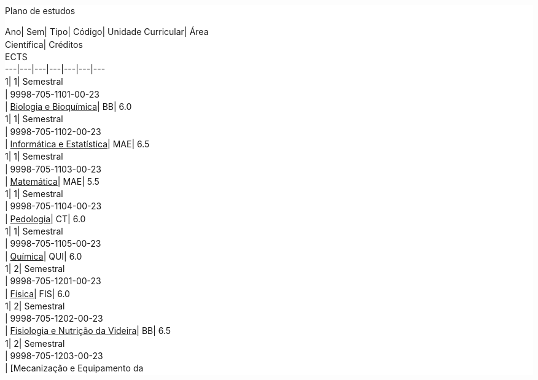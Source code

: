 #####  
Plano de estudos

Ano| Sem| Tipo| Código| Unidade Curricular| Área  
Científica| Créditos  
ECTS  
---|---|---|---|---|---|---  
1| 1|  Semestral  
|  9998-705-1101-00-23  
| [Biologia e
Bioquímica](https://guiaects.ipb.pt/GuiaEcts/PdfService?cod_escola=3041&cod_curso=9998&n_plano=705&n_disciplina=1101&n_opcao=0&ano_lect=2023&locale=1
"Biologia e Bioquímica")| BB| 6.0  
1| 1|  Semestral  
|  9998-705-1102-00-23  
| [Informática e
Estatística](https://guiaects.ipb.pt/GuiaEcts/PdfService?cod_escola=3041&cod_curso=9998&n_plano=705&n_disciplina=1102&n_opcao=0&ano_lect=2023&locale=1
"Informática e Estatística")| MAE| 6.5  
1| 1|  Semestral  
|  9998-705-1103-00-23  
|
[Matemática](https://guiaects.ipb.pt/GuiaEcts/PdfService?cod_escola=3041&cod_curso=9998&n_plano=705&n_disciplina=1103&n_opcao=0&ano_lect=2023&locale=1
"Matemática")| MAE| 5.5  
1| 1|  Semestral  
|  9998-705-1104-00-23  
|
[Pedologia](https://guiaects.ipb.pt/GuiaEcts/PdfService?cod_escola=3041&cod_curso=9998&n_plano=705&n_disciplina=1104&n_opcao=0&ano_lect=2023&locale=1
"Pedologia")| CT| 6.0  
1| 1|  Semestral  
|  9998-705-1105-00-23  
|
[Química](https://guiaects.ipb.pt/GuiaEcts/PdfService?cod_escola=3041&cod_curso=9998&n_plano=705&n_disciplina=1105&n_opcao=0&ano_lect=2023&locale=1
"Química")| QUI| 6.0  
1| 2|  Semestral  
|  9998-705-1201-00-23  
|
[Física](https://guiaects.ipb.pt/GuiaEcts/PdfService?cod_escola=3041&cod_curso=9998&n_plano=705&n_disciplina=1201&n_opcao=0&ano_lect=2023&locale=1
"Física")| FIS| 6.0  
1| 2|  Semestral  
|  9998-705-1202-00-23  
| [Fisiologia e Nutrição da
Videira](https://guiaects.ipb.pt/GuiaEcts/PdfService?cod_escola=3041&cod_curso=9998&n_plano=705&n_disciplina=1202&n_opcao=0&ano_lect=2023&locale=1
"Fisiologia e Nutrição da Videira")| BB| 6.5  
1| 2|  Semestral  
|  9998-705-1203-00-23  
| [Mecanização e Equipamento da